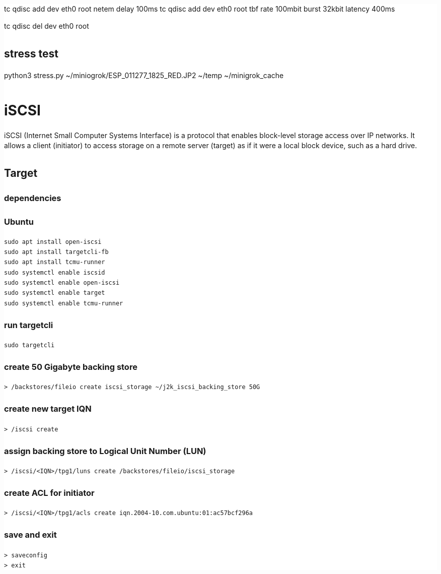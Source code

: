 tc qdisc add dev eth0 root netem delay 100ms
tc qdisc add dev eth0 root tbf rate 100mbit burst 32kbit latency 400ms

tc qdisc del dev eth0 root


## stress test

python3 stress.py ~/miniogrok/ESP_011277_1825_RED.JP2 ~/temp ~/minigrok_cache


# iSCSI

iSCSI (Internet Small Computer Systems Interface) is a protocol that enables block-level storage access over IP networks. It allows a client (initiator) to access storage on a remote server (target) as if it were a local block device, such as a hard drive.

## Target

### dependencies

### Ubuntu
```
sudo apt install open-iscsi
sudo apt install targetcli-fb
sudo apt install tcmu-runner
sudo systemctl enable iscsid
sudo systemctl enable open-iscsi
sudo systemctl enable target
sudo systemctl enable tcmu-runner
```

### run targetcli
`sudo targetcli`

### create 50 Gigabyte backing store
`> /backstores/fileio create iscsi_storage ~/j2k_iscsi_backing_store 50G`

### create new target IQN
`> /iscsi create`

### assign backing store to Logical Unit Number (LUN)
`> /iscsi/<IQN>/tpg1/luns create /backstores/fileio/iscsi_storage`

### create ACL for initiator
`> /iscsi/<IQN>/tpg1/acls create iqn.2004-10.com.ubuntu:01:ac57bcf296a`

### save and exit
```
> saveconfig
> exit
```

